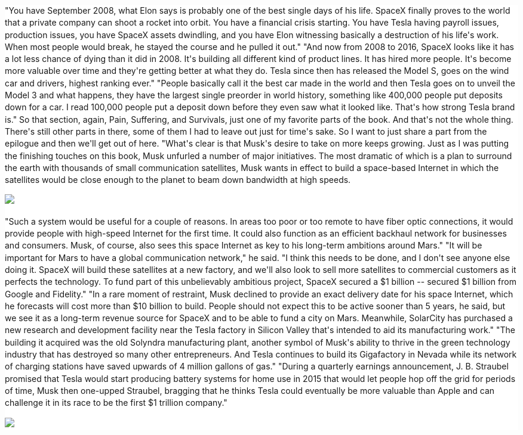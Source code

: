 "You have September 2008, what Elon says is probably one of the best single days of his life. SpaceX finally proves to the world that a private company can shoot a rocket into orbit. You have a financial crisis starting. You have Tesla having payroll issues, production issues, you have SpaceX assets dwindling, and you have Elon witnessing basically a destruction of his life's work. When most people would break, he stayed the course and he pulled it out." "And now from 2008 to 2016, SpaceX looks like it has a lot less chance of dying than it did in 2008. It's building all different kind of product lines. It has hired more people. It's become more valuable over time and they're getting better at what they do. Tesla since then has released the Model S, goes on the wind car and drivers, highest ranking ever." "People basically call it the best car made in the world and then Tesla goes on to unveil the Model 3 and what happens, they have the largest single preorder in world history, something like 400,000 people put deposits down for a car. I read 100,000 people put a deposit down before they even saw what it looked like. That's how strong Tesla brand is." So that section, again, Pain, Suffering, and Survivals, just one of my favorite parts of the book. And that's not the whole thing. There's still other parts in there, some of them I had to leave out just for time's sake. So I want to just share a part from the epilogue and then we'll get out of here. "What's clear is that Musk's desire to take on more keeps growing. Just as I was putting the finishing touches on this book, Musk unfurled a number of major initiatives. The most dramatic of which is a plan to surround the earth with thousands of small communication satellites, Musk wants in effect to build a space-based Internet in which the satellites would be close enough to the planet to beam down bandwidth at high speeds.

![](https://www.foundersnotes.com/static/images/new_icons/chevron-down-alt-thin.svg)

"Such a system would be useful for a couple of reasons. In areas too poor or too remote to have fiber optic connections, it would provide people with high-speed Internet for the first time. It could also function as an efficient backhaul network for businesses and consumers. Musk, of course, also sees this space Internet as key to his long-term ambitions around Mars." "It will be important for Mars to have a global communication network," he said. "I think this needs to be done, and I don't see anyone else doing it. SpaceX will build these satellites at a new factory, and we'll also look to sell more satellites to commercial customers as it perfects the technology. To fund part of this unbelievably ambitious project, SpaceX secured a $1 billion -- secured $1 billion from Google and Fidelity." "In a rare moment of restraint, Musk declined to provide an exact delivery date for his space Internet, which he forecasts will cost more than $10 billion to build. People should not expect this to be active sooner than 5 years, he said, but we see it as a long-term revenue source for SpaceX and to be able to fund a city on Mars. Meanwhile, SolarCity has purchased a new research and development facility near the Tesla factory in Silicon Valley that's intended to aid its manufacturing work." "The building it acquired was the old Solyndra manufacturing plant, another symbol of Musk's ability to thrive in the green technology industry that has destroyed so many other entrepreneurs. And Tesla continues to build its Gigafactory in Nevada while its network of charging stations have saved upwards of 4 million gallons of gas." "During a quarterly earnings announcement, J. B. Straubel promised that Tesla would start producing battery systems for home use in 2015 that would let people hop off the grid for periods of time, Musk then one-upped Straubel, bragging that he thinks Tesla could eventually be more valuable than Apple and can challenge it in its race to be the first $1 trillion company."

![](https://www.foundersnotes.com/static/images/new_icons/chevron-down-alt-thin.svg)
